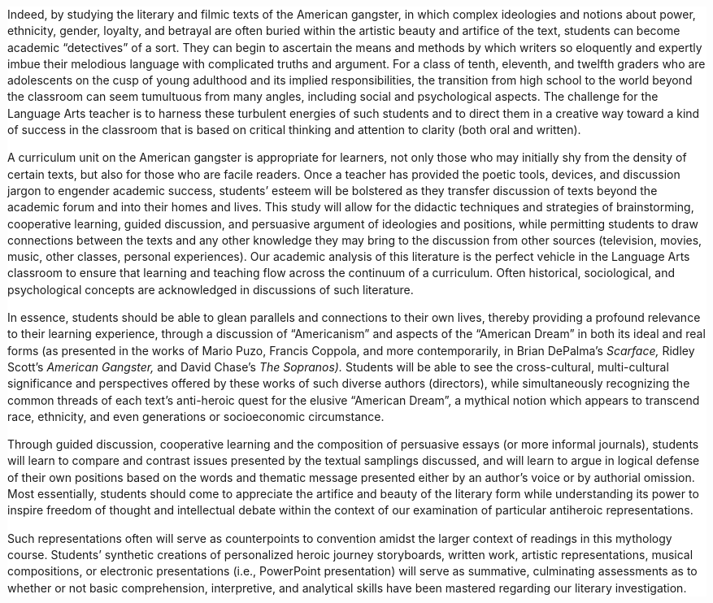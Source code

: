   Indeed, by studying the literary and filmic texts of the American gangster, in which complex ideologies and notions about power, ethnicity, gender, loyalty, and betrayal are often buried within the artistic beauty and artifice of the text, students can become academic “detectives” of a sort.  They can begin to ascertain the means and methods by which writers so eloquently and expertly imbue their melodious language with complicated truths and argument. For a class of tenth, eleventh, and twelfth graders who are adolescents on the cusp of young adulthood and its implied responsibilities, the transition from high school to the world beyond the classroom can seem tumultuous from many angles, including social and psychological aspects. The challenge for the Language Arts teacher is to harness these turbulent energies of such students and to direct them in a creative way toward a kind of success in the classroom that is based on critical thinking and attention to clarity (both oral and written).
 </p>
<p>
  A curriculum unit on the American gangster is appropriate for learners, not only those who may initially shy from the density of certain texts, but also for those who are facile readers.  Once a teacher has provided the poetic tools, devices, and discussion jargon to engender academic success, students’ esteem will be bolstered as they transfer discussion of texts beyond the academic forum and into their homes and lives. This study will allow for the didactic techniques and strategies of brainstorming, cooperative learning, guided discussion, and persuasive argument of ideologies and positions, while permitting students to draw connections between the texts and any other knowledge they may bring to the discussion from other sources (television, movies, music, other classes, personal experiences). Our academic analysis of this literature is the perfect vehicle in the Language Arts classroom to ensure that learning and teaching flow across the continuum of a curriculum.  Often historical, sociological, and psychological concepts are acknowledged in discussions of such literature.
 </p>
<p>
  In essence, students should be able to glean parallels and connections to their own lives, thereby providing a profound relevance to their learning experience, through a discussion of “Americanism” and aspects of the “American Dream” in both its ideal and real forms (as presented in the works of Mario Puzo, Francis Coppola, and more contemporarily, in Brian DePalma’s
  <i>
   Scarface,
  </i>
  Ridley Scott’s
  <i>
   American Gangster,
  </i>
  and David Chase’s
  <i>
   The Sopranos).
  </i>
  Students will be able to see the cross-cultural, multi-cultural significance and perspectives offered by these works of such diverse authors (directors), while simultaneously recognizing the common threads of each text’s anti-heroic quest for the elusive “American Dream”, a mythical notion which appears to transcend race, ethnicity, and even generations or socioeconomic circumstance.
 </p>
<p>
  Through guided discussion, cooperative learning and the composition of persuasive essays (or more informal journals), students will learn to compare and contrast issues presented by the textual samplings discussed, and will learn to argue in logical defense of their own positions based on the words and thematic message presented either by an author’s voice or by authorial omission. Most essentially, students should come to appreciate the artifice and beauty of the literary form while understanding its power to inspire freedom of thought and intellectual debate within the context of our examination of particular antiheroic representations.
 </p>
<p>
  Such representations often will serve as counterpoints to convention amidst the larger context of readings in this mythology course. Students’ synthetic creations of personalized heroic journey storyboards, written work, artistic representations, musical compositions, or electronic presentations (i.e., PowerPoint presentation) will serve as summative, culminating assessments as to whether or not basic comprehension, interpretive, and analytical skills have been mastered regarding our literary investigation.
 </p>
